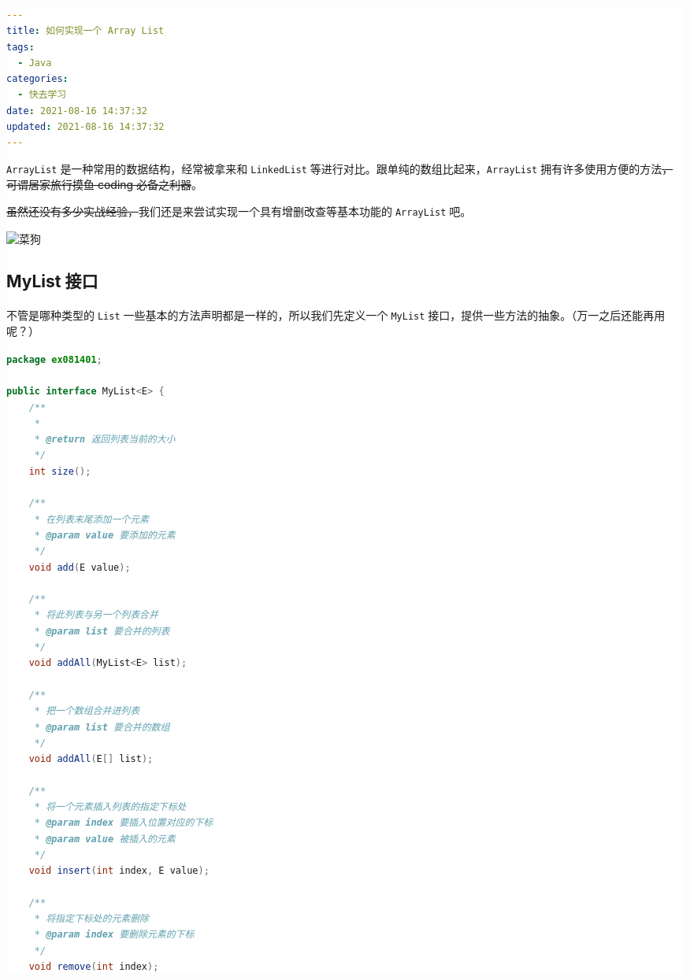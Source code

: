```yaml
---
title: 如何实现一个 Array List
tags:
  - Java
categories:
  - 快去学习
date: 2021-08-16 14:37:32
updated: 2021-08-16 14:37:32
---
```


`ArrayList` 是一种常用的数据结构，经常被拿来和 `LinkedList` 等进行对比。跟单纯的数组比起来，`ArrayList` 拥有许多使用方便的方法~~，可谓居家旅行摸鱼 coding 必备之利器~~。

~~虽然还没有多少实战经验，~~我们还是来尝试实现一个具有增删改查等基本功能的 `ArrayList` 吧。

![菜狗](https://i.loli.net/2021/08/17/1f8iAd2xUr9BcNR.jpg)



## MyList 接口

不管是哪种类型的 `List` 一些基本的方法声明都是一样的，所以我们先定义一个 `MyList` 接口，提供一些方法的抽象。（万一之后还能再用呢？）

```java
package ex081401;

public interface MyList<E> {
	/**
	 * 
	 * @return 返回列表当前的大小
	 */
	int size();
	
	/**
	 * 在列表末尾添加一个元素
	 * @param value 要添加的元素
	 */
	void add(E value);
	
	/**
	 * 将此列表与另一个列表合并
	 * @param list 要合并的列表
	 */
	void addAll(MyList<E> list);
	
	/**
	 * 把一个数组合并进列表
	 * @param list 要合并的数组
	 */
	void addAll(E[] list);
	
	/**
	 * 将一个元素插入列表的指定下标处
	 * @param index 要插入位置对应的下标
	 * @param value 被插入的元素
	 */
	void insert(int index, E value);
	
	/**
	 * 将指定下标处的元素删除
	 * @param index 要删除元素的下标
	 */
	void remove(int index);
```